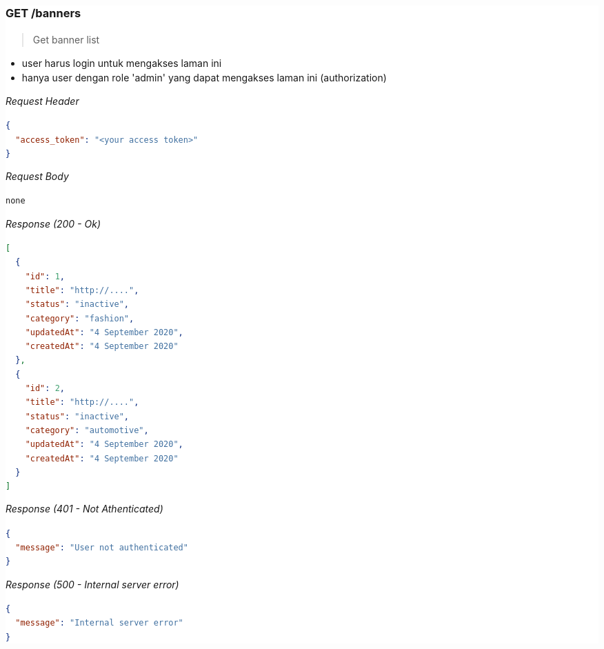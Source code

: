 
### GET /banners

> Get banner list
  - user harus login untuk mengakses laman ini
  - hanya user dengan role 'admin' yang dapat mengakses laman ini (authorization)

_Request Header_
```json
{
  "access_token": "<your access token>"
}
```

_Request Body_
```
none
```

_Response (200 - Ok)_
```json
[
  {
    "id": 1,
    "title": "http://....",
    "status": "inactive",
    "category": "fashion",
    "updatedAt": "4 September 2020",
    "createdAt": "4 September 2020"
  },
  {
    "id": 2,
    "title": "http://....",
    "status": "inactive",
    "category": "automotive",
    "updatedAt": "4 September 2020",
    "createdAt": "4 September 2020"
  }
]
```

_Response (401 - Not Athenticated)_
```json
{
  "message": "User not authenticated"
}
```

_Response (500 - Internal server error)_
```json
{
  "message": "Internal server error"
}
```

